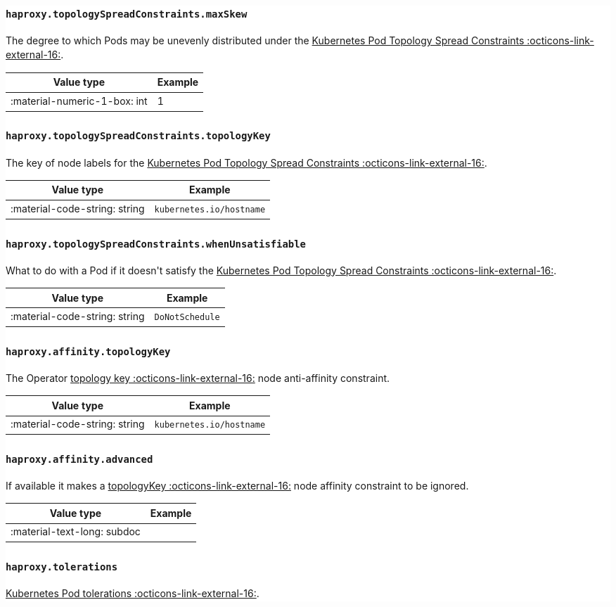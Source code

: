 ### `haproxy.topologySpreadConstraints.maxSkew`

The degree to which Pods may be unevenly distributed under the [Kubernetes Pod Topology Spread Constraints :octicons-link-external-16:](https://kubernetes.io/docs/concepts/scheduling-eviction/topology-spread-constraints/).

| Value type  | Example    |
| ----------- | ---------- |
| :material-numeric-1-box: int     | 1 |

### `haproxy.topologySpreadConstraints.topologyKey`

The key of node labels for the [Kubernetes Pod Topology Spread Constraints :octicons-link-external-16:](https://kubernetes.io/docs/concepts/scheduling-eviction/topology-spread-constraints/).

| Value type  | Example    |
| ----------- | ---------- |
| :material-code-string: string     | `kubernetes.io/hostname` |

### `haproxy.topologySpreadConstraints.whenUnsatisfiable`

What to do with a Pod if it doesn't satisfy the [Kubernetes Pod Topology Spread Constraints :octicons-link-external-16:](https://kubernetes.io/docs/concepts/scheduling-eviction/topology-spread-constraints/).

| Value type  | Example    |
| ----------- | ---------- |
| :material-code-string: string     | `DoNotSchedule` |

### `haproxy.affinity.topologyKey`

The Operator [topology key :octicons-link-external-16:](https://kubernetes.io/docs/concepts/configuration/assign-pod-node/#affinity-and-anti-affinity) node anti-affinity constraint.

| Value type  | Example    |
| ----------- | ---------- |
| :material-code-string: string     | `kubernetes.io/hostname` |

### `haproxy.affinity.advanced`

If available it makes a [topologyKey :octicons-link-external-16:](https://kubernetes.io/docs/concepts/configuration/assign-pod-node/#inter-pod-affinity-and-anti-affinity-beta-feature) node affinity constraint to be ignored.

| Value type  | Example    |
| ----------- | ---------- |
| :material-text-long: subdoc     | |

### `haproxy.tolerations`

[Kubernetes Pod tolerations :octicons-link-external-16:](https://kubernetes.io/docs/concepts/configuration/taint-and-toleration/).
